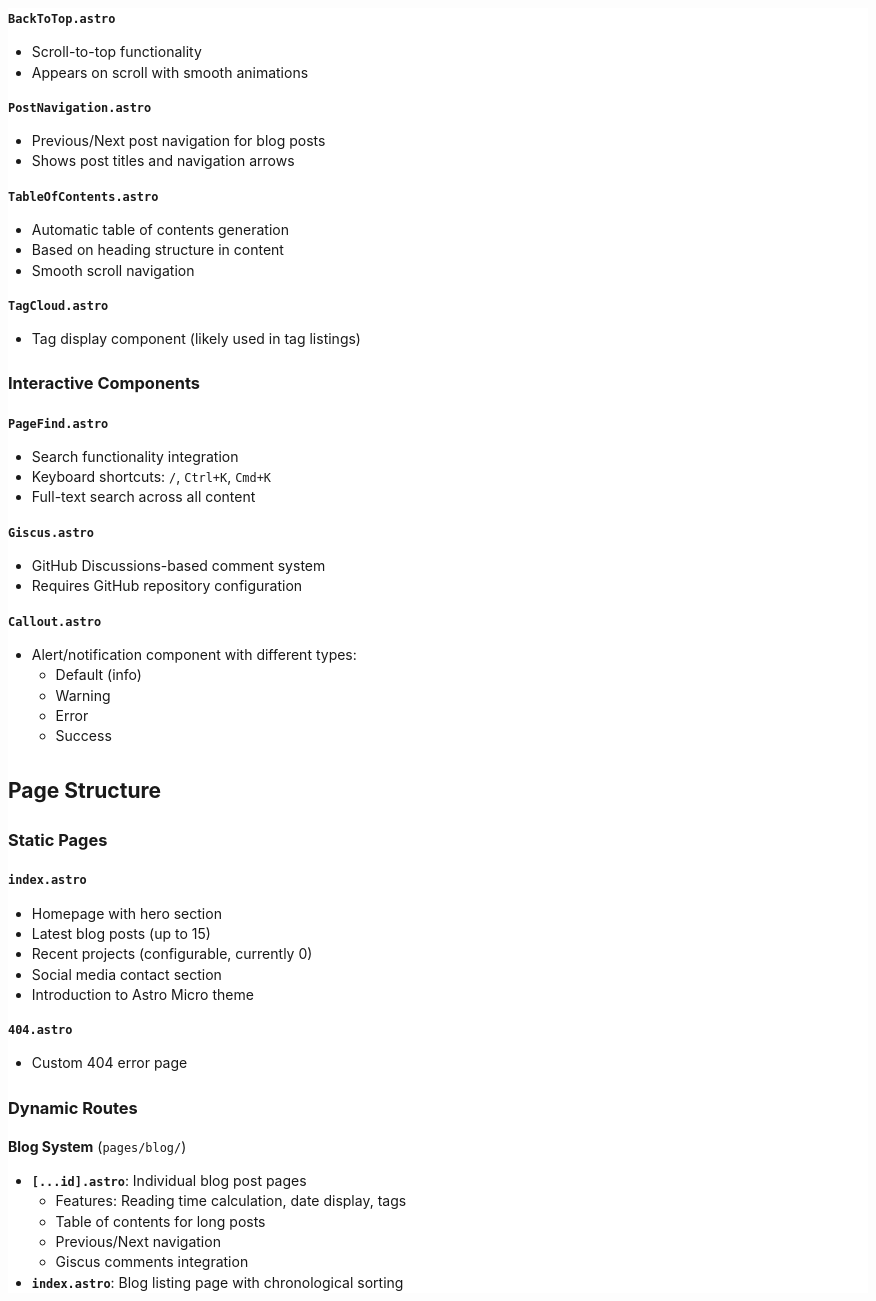 **`BackToTop.astro`**
- Scroll-to-top functionality
- Appears on scroll with smooth animations

**`PostNavigation.astro`**
- Previous/Next post navigation for blog posts
- Shows post titles and navigation arrows

**`TableOfContents.astro`**
- Automatic table of contents generation
- Based on heading structure in content
- Smooth scroll navigation

**`TagCloud.astro`**
- Tag display component (likely used in tag listings)

### Interactive Components

**`PageFind.astro`**
- Search functionality integration
- Keyboard shortcuts: `/`, `Ctrl+K`, `Cmd+K`
- Full-text search across all content

**`Giscus.astro`**
- GitHub Discussions-based comment system
- Requires GitHub repository configuration

**`Callout.astro`**
- Alert/notification component with different types:
  - Default (info)
  - Warning
  - Error
  - Success

## Page Structure

### Static Pages

**`index.astro`**
- Homepage with hero section
- Latest blog posts (up to 15)
- Recent projects (configurable, currently 0)
- Social media contact section
- Introduction to Astro Micro theme

**`404.astro`**
- Custom 404 error page

### Dynamic Routes

**Blog System** (`pages/blog/`)
- **`[...id].astro`**: Individual blog post pages
  - Features: Reading time calculation, date display, tags
  - Table of contents for long posts
  - Previous/Next navigation
  - Giscus comments integration
- **`index.astro`**: Blog listing page with chronological sorting
